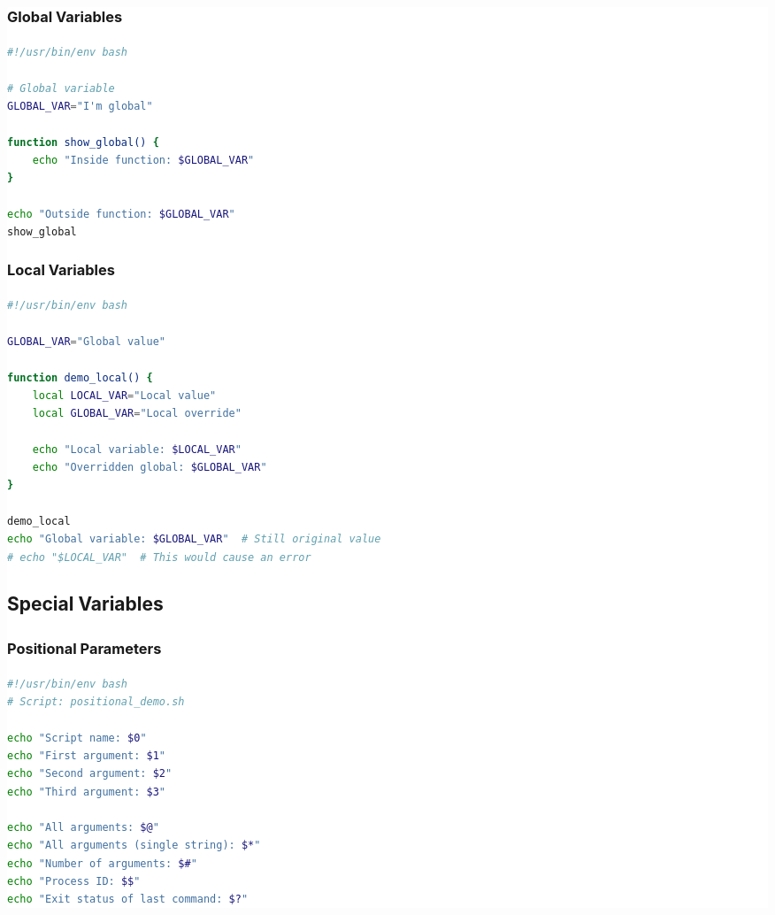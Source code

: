 ### Global Variables

```bash
#!/usr/bin/env bash

# Global variable
GLOBAL_VAR="I'm global"

function show_global() {
    echo "Inside function: $GLOBAL_VAR"
}

echo "Outside function: $GLOBAL_VAR"
show_global
```

### Local Variables

```bash
#!/usr/bin/env bash

GLOBAL_VAR="Global value"

function demo_local() {
    local LOCAL_VAR="Local value"
    local GLOBAL_VAR="Local override"
    
    echo "Local variable: $LOCAL_VAR"
    echo "Overridden global: $GLOBAL_VAR"
}

demo_local
echo "Global variable: $GLOBAL_VAR"  # Still original value
# echo "$LOCAL_VAR"  # This would cause an error
```

## Special Variables

### Positional Parameters

```bash
#!/usr/bin/env bash
# Script: positional_demo.sh

echo "Script name: $0"
echo "First argument: $1"
echo "Second argument: $2"
echo "Third argument: $3"

echo "All arguments: $@"
echo "All arguments (single string): $*"
echo "Number of arguments: $#"
echo "Process ID: $$"
echo "Exit status of last command: $?"
```
